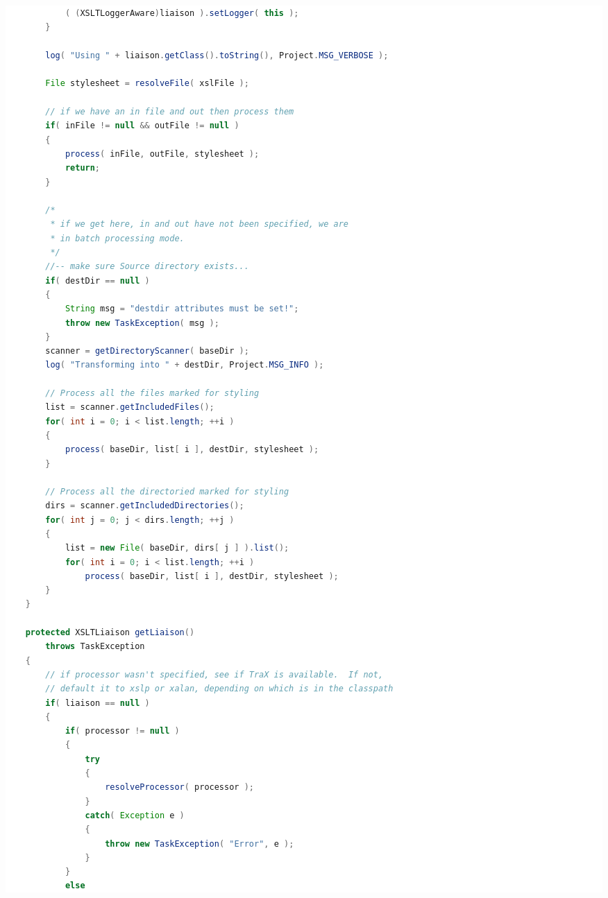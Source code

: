 ```java
            ( (XSLTLoggerAware)liaison ).setLogger( this );
        }

        log( "Using " + liaison.getClass().toString(), Project.MSG_VERBOSE );

        File stylesheet = resolveFile( xslFile );

        // if we have an in file and out then process them
        if( inFile != null && outFile != null )
        {
            process( inFile, outFile, stylesheet );
            return;
        }

        /*
         * if we get here, in and out have not been specified, we are
         * in batch processing mode.
         */
        //-- make sure Source directory exists...
        if( destDir == null )
        {
            String msg = "destdir attributes must be set!";
            throw new TaskException( msg );
        }
        scanner = getDirectoryScanner( baseDir );
        log( "Transforming into " + destDir, Project.MSG_INFO );

        // Process all the files marked for styling
        list = scanner.getIncludedFiles();
        for( int i = 0; i < list.length; ++i )
        {
            process( baseDir, list[ i ], destDir, stylesheet );
        }

        // Process all the directoried marked for styling
        dirs = scanner.getIncludedDirectories();
        for( int j = 0; j < dirs.length; ++j )
        {
            list = new File( baseDir, dirs[ j ] ).list();
            for( int i = 0; i < list.length; ++i )
                process( baseDir, list[ i ], destDir, stylesheet );
        }
    }

    protected XSLTLiaison getLiaison()
        throws TaskException
    {
        // if processor wasn't specified, see if TraX is available.  If not,
        // default it to xslp or xalan, depending on which is in the classpath
        if( liaison == null )
        {
            if( processor != null )
            {
                try
                {
                    resolveProcessor( processor );
                }
                catch( Exception e )
                {
                    throw new TaskException( "Error", e );
                }
            }
            else
```